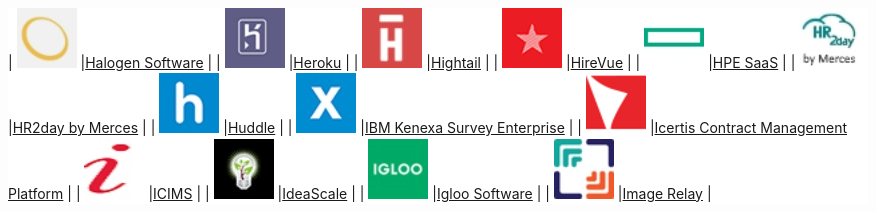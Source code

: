 | ![logo](./media/active-directory-saas-tutorial-list/SaaSApp_Halogen_Software.png) |[Halogen Software](https://go.microsoft.com/fwLink/?LinkID=530241&clcid=0x409) |
| ![logo](./media/active-directory-saas-tutorial-list/SaaSApp_Heroku.png) |[Heroku](https://go.microsoft.com/fwLink/?LinkID=733446&clcid=0x409) |
| ![logo](./media/active-directory-saas-tutorial-list/SaaSApp_HighTail.png) |[Hightail](http://go.microsoft.com/fwlink/?LinkId=733463&clcid=0x409) |
| ![logo](./media/active-directory-saas-tutorial-list/SaaSApp_HireVue.png) |[HireVue](https://go.microsoft.com/fwLink/?LinkID=807990&clcid=0x409) |
| ![logo](./media/active-directory-saas-tutorial-list/SaaSApp_HPESaaS.png) |[HPE SaaS](https://go.microsoft.com/fwLink/?LinkID=708663&clcid=0x409) |
| ![logo](./media/active-directory-saas-tutorial-list/SaaSApp_HR2day.png) |[HR2day by Merces](https://go.microsoft.com/fwLink/?LinkID=708684&clcid=0x409) |
| ![logo](./media/active-directory-saas-tutorial-list/SaaSApp_Huddle.png) |[Huddle](https://go.microsoft.com/fwLink/?LinkID=403227&clcid=0x409) |
| ![logo](./media/active-directory-saas-tutorial-list/SaaSApp_IBM_Kenexa_Survey_Enterprise.png) |[IBM Kenexa Survey Enterprise](https://go.microsoft.com/fwLink/?LinkID=785280&clcid=0x409) |
| ![logo](./media/active-directory-saas-tutorial-list/SaaSApp_Icertis.png) |[Icertis Contract Management Platform](https://go.microsoft.com/fwLink/?LinkID=708676&clcid=0x409) |
| ![logo](./media/active-directory-saas-tutorial-list/SaaSApp_ICIMS.png) |[ICIMS](https://go.microsoft.com/fwLink/?LinkID=708675&clcid=0x409) |
| ![logo](./media/active-directory-saas-tutorial-list/SaaSApp_IdeaScale.png) |[IdeaScale](https://go.microsoft.com/fwLink/?LinkID=512746&clcid=0x409) |
| ![logo](./media/active-directory-saas-tutorial-list/SaaSApp_IglooSoftware.png) |[Igloo Software](https://go.microsoft.com/fwLink/?LinkID=522555&clcid=0x409) |
| ![logo](./media/active-directory-saas-tutorial-list/SaaSApp_ImageRelay.png) |[Image Relay](https://go.microsoft.com/fwLink/?LinkID=708688&clcid=0x409) |